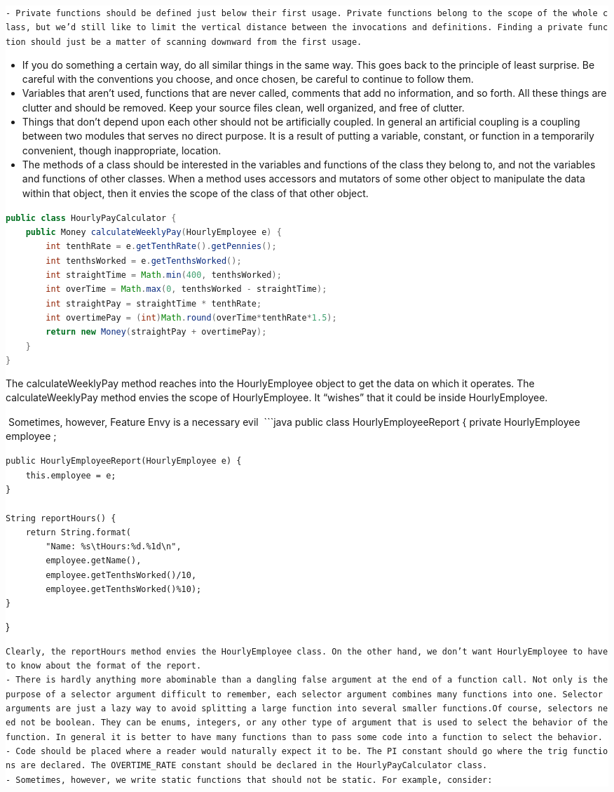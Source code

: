 	- Private functions should be defined just below their first usage. Private functions belong to the scope of the whole class, but we’d still like to limit the vertical distance between the invocations and definitions. Finding a private function should just be a matter of scanning downward from the first usage.
- If you do something a certain way, do all similar things in the same way. This goes back to the principle of least surprise. Be careful with the conventions you choose, and once chosen, be careful to continue to follow them.
- Variables that aren’t used, functions that are never called, comments that add no information, and so forth. All these things are clutter and should be removed. Keep your source files clean, well organized, and free of clutter.
- Things that don’t depend upon each other should not be artificially coupled. In general an artificial coupling is a coupling between two modules that serves no direct purpose. It is a result of putting a variable, constant, or function in a temporarily convenient, though inappropriate, location.
- The methods of a class should be interested in the variables and functions of the class they belong to, and not the variables and functions of other classes. When a method uses accessors and mutators of some other object to manipulate the data within that object, then it envies the scope of the class of that other object.
```java
public class HourlyPayCalculator {
	public Money calculateWeeklyPay(HourlyEmployee e) {
		int tenthRate = e.getTenthRate().getPennies();
		int tenthsWorked = e.getTenthsWorked();
		int straightTime = Math.min(400, tenthsWorked);
		int overTime = Math.max(0, tenthsWorked - straightTime);
		int straightPay = straightTime * tenthRate;
		int overtimePay = (int)Math.round(overTime*tenthRate*1.5);
		return new Money(straightPay + overtimePay);
	}
}
```
The calculateWeeklyPay method reaches into the HourlyEmployee object to get the data on which it operates. The calculateWeeklyPay method envies the scope of HourlyEmployee. It “wishes” that it could be inside HourlyEmployee.

 Sometimes, however, Feature Envy is a necessary evil
 ```java
public class HourlyEmployeeReport {
	private HourlyEmployee employee ;

	public HourlyEmployeeReport(HourlyEmployee e) {	
		this.employee = e;
	}
	
	String reportHours() {
		return String.format(
			"Name: %s\tHours:%d.%1d\n",
			employee.getName(),
			employee.getTenthsWorked()/10,
			employee.getTenthsWorked()%10);
	}
}
```
Clearly, the reportHours method envies the HourlyEmployee class. On the other hand, we don’t want HourlyEmployee to have to know about the format of the report.
- There is hardly anything more abominable than a dangling false argument at the end of a function call. Not only is the purpose of a selector argument difficult to remember, each selector argument combines many functions into one. Selector arguments are just a lazy way to avoid splitting a large function into several smaller functions.Of course, selectors need not be boolean. They can be enums, integers, or any other type of argument that is used to select the behavior of the function. In general it is better to have many functions than to pass some code into a function to select the behavior.
- Code should be placed where a reader would naturally expect it to be. The PI constant should go where the trig functions are declared. The OVERTIME_RATE constant should be declared in the HourlyPayCalculator class.
- Sometimes, however, we write static functions that should not be static. For example, consider:
```
